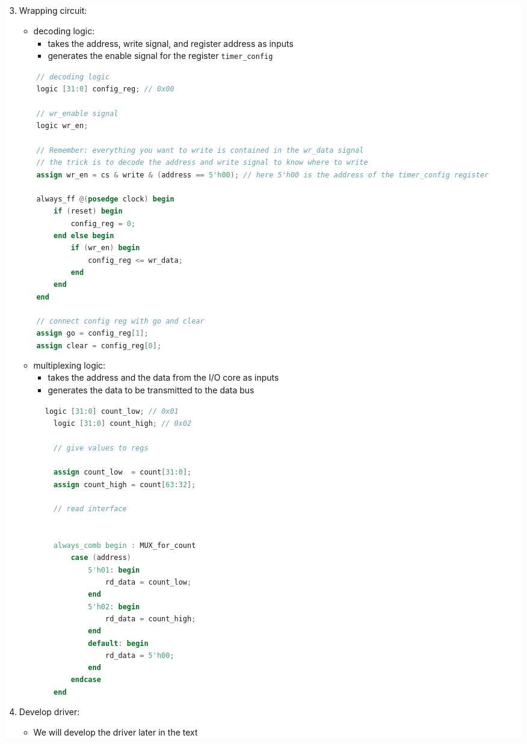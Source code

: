 3. Wrapping circuit:
   - decoding logic: 
     - takes the address, write signal, and register address as inputs
     - generates the enable signal for the register `timer_config`
    ```verilog
        // decoding logic
        logic [31:0] config_reg; // 0x00

        // wr_enable signal 
        logic wr_en;

        // Remember: everything you want to write is contained in the wr_data signal
        // the trick is to decode the address and write signal to know where to write
        assign wr_en = cs & write & (address == 5'h00); // here 5'h00 is the address of the timer_config register

        always_ff @(posedge clock) begin
            if (reset) begin
                config_reg = 0;
            end else begin
                if (wr_en) begin
                    config_reg <= wr_data;
                end
            end
        end

        // connect config reg with go and clear 
        assign go = config_reg[1];
        assign clear = config_reg[0];
    ```
    - multiplexing logic:
      - takes the address and the data from the I/O core as inputs
      - generates the data to be transmitted to the data bus
     
    ```verilog
          logic [31:0] count_low; // 0x01
            logic [31:0] count_high; // 0x02    

            // give values to regs 

            assign count_low  = count[31:0];
            assign count_high = count[63:32];

            // read interface 


            always_comb begin : MUX_for_count
                case (address)
                    5'h01: begin
                        rd_data = count_low;
                    end 
                    5'h02: begin
                        rd_data = count_high;
                    end
                    default: begin
                        rd_data = 5'h00;
                    end
                endcase
            end
     ```
4. Develop driver:
   - We will develop the driver later in the text 
